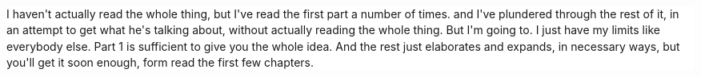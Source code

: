 I haven't actually read the whole thing, but I've read the first part a number of times. and I've plundered through the rest of it, in an attempt to get what he's talking about, without actually reading the whole thing. But I'm going to. I just have my limits like everybody else. Part 1 is sufficient to give you the whole idea. And the rest just elaborates and expands, in necessary ways, but you'll get it soon enough, form read the first few chapters.